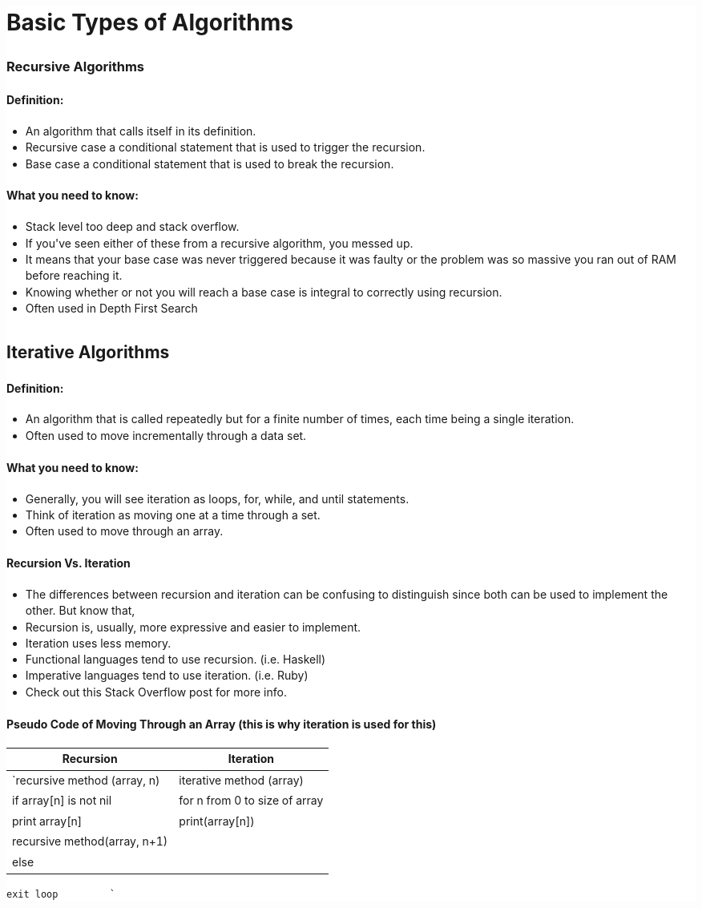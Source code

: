 
# Basic Types of Algorithms
### Recursive Algorithms 
#### Definition:
- An algorithm that calls itself in its definition.
- Recursive case a conditional statement that is used to trigger the recursion.
- Base case a conditional statement that is used to break the recursion.


#### What you need to know:
- Stack level too deep and stack overflow.
- If you've seen either of these from a recursive algorithm, you messed up.
- It means that your base case was never triggered because it was faulty or the problem was so massive you ran out of RAM before reaching it.
- Knowing whether or not you will reach a base case is integral to correctly using recursion.
- Often used in Depth First Search

## Iterative Algorithms 
#### Definition:
- An algorithm that is called repeatedly but for a finite number of times, each time being a single iteration.
- Often used to move incrementally through a data set.

#### What you need to know:
- Generally, you will see iteration as loops, for, while, and until statements.
- Think of iteration as moving one at a time through a set.
- Often used to move through an array.


#### Recursion Vs. Iteration

- The differences between recursion and iteration can be confusing to distinguish since both can be used to implement the other. But know that,
- Recursion is, usually, more expressive and easier to implement.
- Iteration uses less memory.
- Functional languages tend to use recursion. (i.e. Haskell)
- Imperative languages tend to use iteration. (i.e. Ruby)
- Check out this Stack Overflow post for more info.

#### Pseudo Code of Moving Through an Array (this is why iteration is used for this)

Recursion                         | Iteration
----------------------------------|----------------------------------
`recursive method (array, n)       | iterative method (array)
  if array[n] is not nil          |   for n from 0 to size of array
    print array[n]                |     print(array[n])
    recursive method(array, n+1)  |
  else                            |
    exit loop         `            
